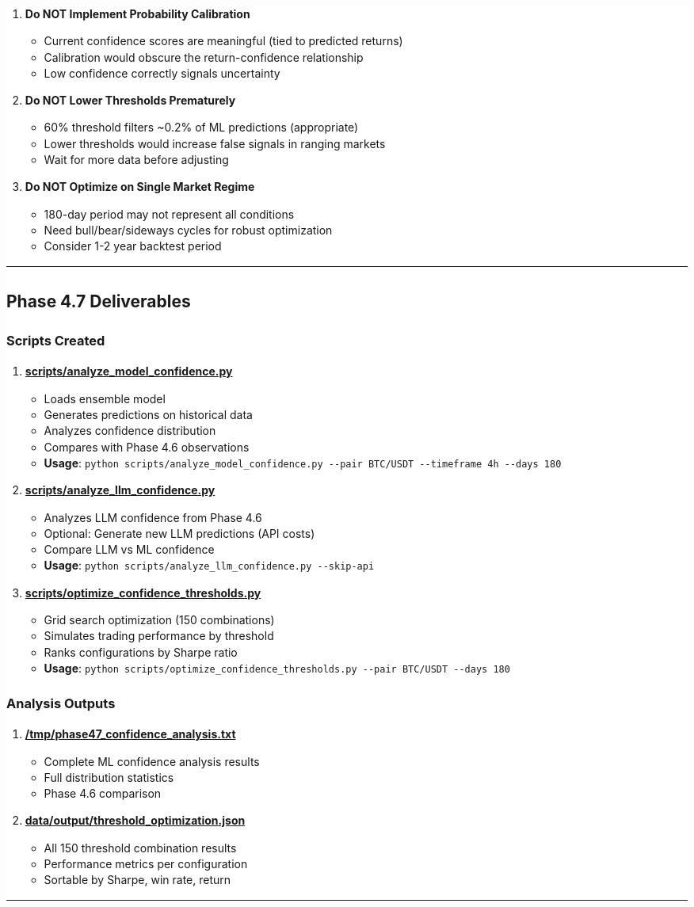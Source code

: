 1. **Do NOT Implement Probability Calibration**
   - Current confidence scores are meaningful (tied to predicted returns)
   - Calibration would obscure the return-confidence relationship
   - Low confidence correctly signals uncertainty

2. **Do NOT Lower Thresholds Prematurely**
   - 60% threshold filters ~0.2% of ML predictions (appropriate)
   - Lower thresholds would increase false signals in ranging markets
   - Wait for more data before adjusting

3. **Do NOT Optimize on Single Market Regime**
   - 180-day period may not represent all conditions
   - Need bull/bear/sideways cycles for robust optimization
   - Consider 1-2 year backtest period

---

## Phase 4.7 Deliverables

### Scripts Created

1. **[scripts/analyze_model_confidence.py](../../scripts/analyze_model_confidence.py)**
   - Loads ensemble model
   - Generates predictions on historical data
   - Analyzes confidence distribution
   - Compares with Phase 4.6 observations
   - **Usage**: `python scripts/analyze_model_confidence.py --pair BTC/USDT --timeframe 4h --days 180`

2. **[scripts/analyze_llm_confidence.py](../../scripts/analyze_llm_confidence.py)**
   - Analyzes LLM confidence from Phase 4.6
   - Optional: Generate new LLM predictions (API costs)
   - Compare LLM vs ML confidence
   - **Usage**: `python scripts/analyze_llm_confidence.py --skip-api`

3. **[scripts/optimize_confidence_thresholds.py](../../scripts/optimize_confidence_thresholds.py)**
   - Grid search optimization (150 combinations)
   - Simulates trading performance by threshold
   - Ranks configurations by Sharpe ratio
   - **Usage**: `python scripts/optimize_confidence_thresholds.py --pair BTC/USDT --days 180`

### Analysis Outputs

1. **[/tmp/phase47_confidence_analysis.txt](/tmp/phase47_confidence_analysis.txt)**
   - Complete ML confidence analysis results
   - Full distribution statistics
   - Phase 4.6 comparison

2. **[data/output/threshold_optimization.json](../../data/output/threshold_optimization.json)**
   - All 150 threshold combination results
   - Performance metrics per configuration
   - Sortable by Sharpe, win rate, return

---
